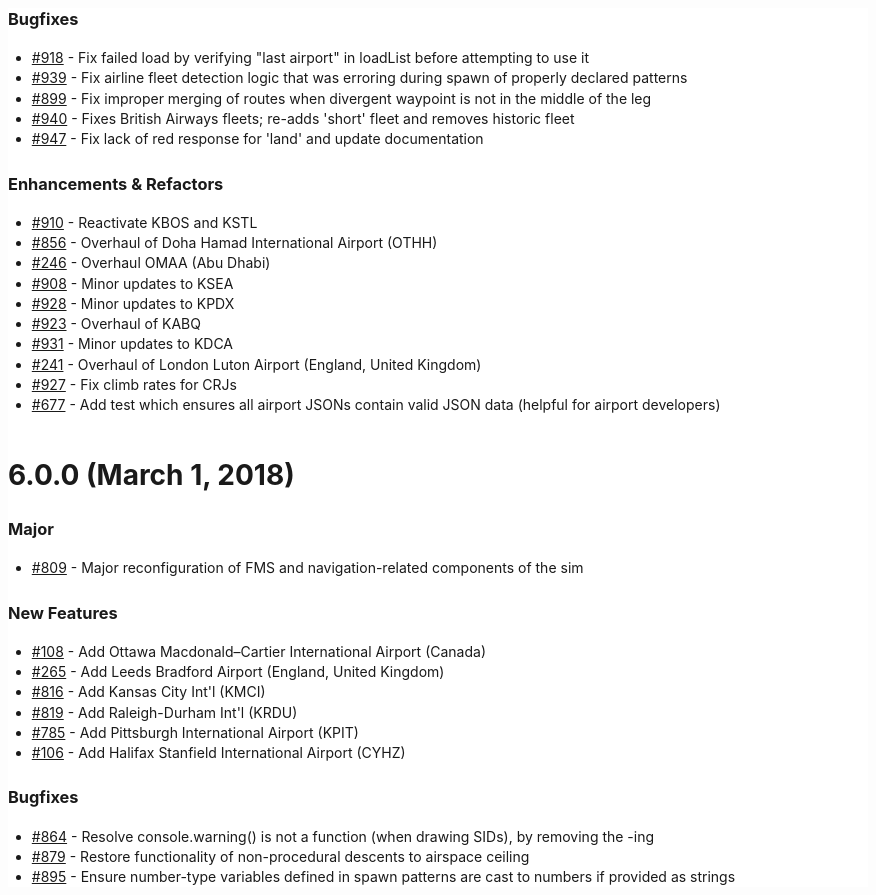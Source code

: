 ### Bugfixes
- [#918](https://github.com/openscope/openscope/issues/918) - Fix failed load by verifying "last airport" in loadList before attempting to use it
- [#939](https://github.com/openscope/openscope/issues/939) - Fix airline fleet detection logic that was erroring during spawn of properly declared patterns
- [#899](https://github.com/openscope/openscope/issues/899) - Fix improper merging of routes when divergent waypoint is not in the middle of the leg
- [#940](https://github.com/openscope/openscope/issues/940) - Fixes British Airways fleets; re-adds 'short' fleet and removes historic fleet
- [#947](https://github.com/openscope/openscope/issues/947) - Fix lack of red response for 'land' and update documentation

### Enhancements & Refactors
- [#910](https://github.com/openscope/openscope/issues/910) - Reactivate KBOS and KSTL
- [#856](https://github.com/openscope/openscope/issues/856) - Overhaul of Doha Hamad International Airport (OTHH)
- [#246](https://github.com/openscope/openscope/issues/246) - Overhaul OMAA (Abu Dhabi)
- [#908](https://github.com/openscope/openscope/issues/908) - Minor updates to KSEA
- [#928](https://github.com/openscope/openscope/issues/928) - Minor updates to KPDX
- [#923](https://github.com/openscope/openscope/issues/923) - Overhaul of KABQ
- [#931](https://github.com/openscope/openscope/issues/931) - Minor updates to KDCA
- [#241](https://github.com/openscope/openscope/issues/241) - Overhaul of London Luton Airport (England, United Kingdom)
- [#927](https://github.com/openscope/openscope/issues/927) - Fix climb rates for CRJs
- [#677](https://github.com/openscope/openscope/issues/677) - Add test which ensures all airport JSONs contain valid JSON data (helpful for airport developers)


# 6.0.0 (March 1, 2018)
### Major
- [#809](https://github.com/openscope/openscope/issues/809) - Major reconfiguration of FMS and navigation-related components of the sim

### New Features
- [#108](https://github.com/openscope/openscope/issues/108) - Add Ottawa Macdonald–Cartier International Airport (Canada)
- [#265](https://github.com/openscope/openscope/issues/265) - Add Leeds Bradford Airport (England, United Kingdom)
- [#816](https://github.com/openscope/openscope/issues/816) - Add Kansas City Int'l (KMCI)
- [#819](https://github.com/openscope/openscope/issues/819) - Add Raleigh-Durham Int'l (KRDU)
- [#785](https://github.com/openscope/openscope/issues/785) - Add Pittsburgh International Airport (KPIT)
- [#106](https://github.com/openscope/openscope/issues/106) - Add Halifax Stanfield International Airport (CYHZ)

### Bugfixes
- [#864](https://github.com/openscope/openscope/issues/864) - Resolve console.warning() is not a function (when drawing SIDs), by removing the -ing
- [#879](https://github.com/openscope/openscope/issues/879) - Restore functionality of non-procedural descents to airspace ceiling
- [#895](https://github.com/openscope/openscope/issues/895) - Ensure number-type variables defined in spawn patterns are cast to numbers if provided as strings
